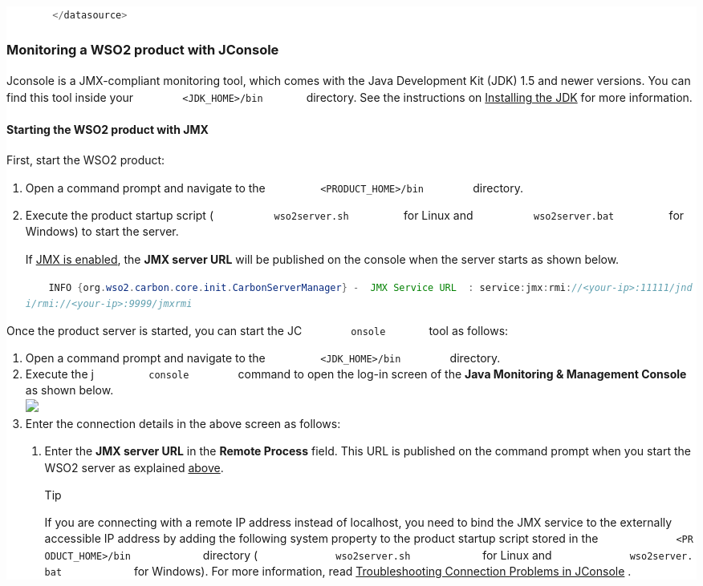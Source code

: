 ``` java
        </datasource>
```

### Monitoring a WSO2 product with JConsole

Jconsole is a JMX-compliant monitoring tool, which comes with the Java
Development Kit (JDK) 1.5 and newer versions. You can find this tool
inside your `         <JDK_HOME>/bin        ` directory. See the
instructions on [Installing the JDK](index) for more information.

#### Starting the WSO2 product with JMX

First, start the WSO2 product:

1.  Open a command prompt and navigate to the
    `          <PRODUCT_HOME>/bin         ` directory.
2.  Execute the product startup script (
    `           wso2server.sh          ` for Linux and
    `           wso2server.bat          ` for Windows) to start the
    server.  

    If [JMX is enabled](_JMX-Based_Monitoring_), the **JMX server URL**
    will be published on the console when the server starts as shown
    below.

    ``` java
        INFO {org.wso2.carbon.core.init.CarbonServerManager} -  JMX Service URL  : service:jmx:rmi://<your-ip>:11111/jndi/rmi://<your-ip>:9999/jmxrmi
    ```

Once the product server is started, you can start the JC
`         onsole        ` tool as follows:

1.  Open a command prompt and navigate to the
    `          <JDK_HOME>/bin         ` directory.
2.  Execute the j `          console         ` command to open the
    log-in screen of the **Java Monitoring & Management Console** as
    shown below.  
    ![](../../assets/img/53125400/57746949.png) 
3.  Enter the connection details in the above screen as follows:
    1.  Enter the **JMX server URL** in the **Remote Process** field.
        This URL is published on the command prompt when you start the
        WSO2 server as explained
        [above](#JMX-BasedMonitoring-start_jconsole).

        Tip

        If you are connecting with a remote IP address instead of
        localhost, you need to bind the JMX service to the externally
        accessible IP address by adding the following system property to
        the product startup script stored in the
        `              <PRODUCT_HOME>/bin             ` directory (
        `              wso2server.sh             ` for Linux and
        `              wso2server.bat             ` for Windows). For
        more information, read [Troubleshooting Connection Problems in
        JConsole](https://blogs.oracle.com/jmxetc/entry/troubleshooting_connection_problems_in_jconsole)
        .
